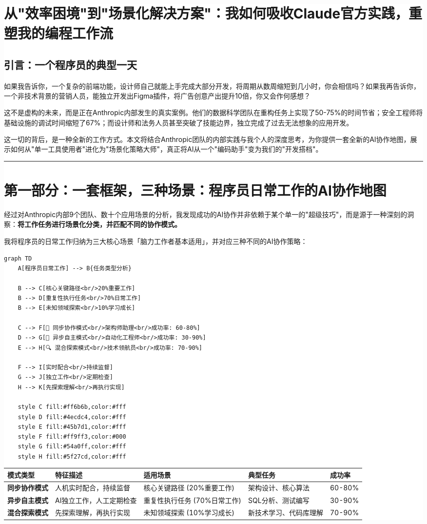 # **从"效率困境"到"场景化解决方案"：我如何吸收Claude官方实践，重塑我的编程工作流**

## **引言：一个程序员的典型一天**

如果我告诉你，一个复杂的前端功能，设计师自己就能上手完成大部分开发，将周期从数周缩短到几小时，你会相信吗？如果我再告诉你，一个非技术背景的营销人员，能独立开发出Figma插件，将广告创意产出提升10倍，你又会作何感想？

这不是虚构的未来，而是正在Anthropic内部发生的真实案例。他们的数据科学团队在重构任务上实现了50-75%的时间节省；安全工程师将基础设施的调试时间缩短了67%；而设计师和法务人员甚至突破了技能边界，独立完成了过去无法想象的应用开发。

这一切的背后，是一种全新的工作方式。本文将结合Anthropic团队的内部实践与我个人的深度思考，为你提供一套全新的AI协作地图，展示如何从"单一工具使用者"进化为"场景化策略大师"，真正将AI从一个"编码助手"变为我们的"开发搭档"。

---

# **第一部分：一套框架，三种场景：程序员日常工作的AI协作地图**

经过对Anthropic内部9个团队、数十个应用场景的分析，我发现成功的AI协作并非依赖于某个单一的"超级技巧"，而是源于一种深刻的洞察：**将工作任务进行场景化分类，并匹配不同的协作模式。**

我将程序员的日常工作归纳为三大核心场景「脑力工作者基本适用」，并对应三种不同的AI协作策略：

```mermaid
graph TD
    A[程序员日常工作] --> B{任务类型分析}
    
    B --> C[核心关键路径<br/>20%重要工作]
    B --> D[重复性执行任务<br/>70%日常工作] 
    B --> E[未知领域探索<br/>10%学习成长]
    
    C --> F[🤝 同步协作模式<br/>架构师助理<br/>成功率: 60-80%]
    D --> G[🔄 异步自主模式<br/>自动化工程师<br/>成功率: 30-90%]
    E --> H[🔍 混合探索模式<br/>技术领航员<br/>成功率: 70-90%]
    
    F --> I[实时配合<br/>持续监督]
    G --> J[独立工作<br/>定期检查]
    H --> K[先探索理解<br/>再执行实现]
    
    style C fill:#ff6b6b,color:#fff
    style D fill:#4ecdc4,color:#fff
    style E fill:#45b7d1,color:#fff
    style F fill:#ff9ff3,color:#000
    style G fill:#54a0ff,color:#fff
    style H fill:#5f27cd,color:#fff
```

| 模式类型 | 特征描述 | 适用场景 | 典型任务 | 成功率 |
| :--- | :--- | :--- | :--- | :--- |
| **同步协作模式** | 人机实时配合，持续监督 | 核心关键路径 (20%重要工作) | 架构设计、核心算法 | 60-80% |
| **异步自主模式** | AI独立工作，人工定期检查 | 重复性执行任务 (70%日常工作) | SQL分析、测试编写 | 30-90% |
| **混合探索模式** | 先探索理解，再执行实现 | 未知领域探索 (10%学习成长) | 新技术学习、代码库理解 | 70-90% |
